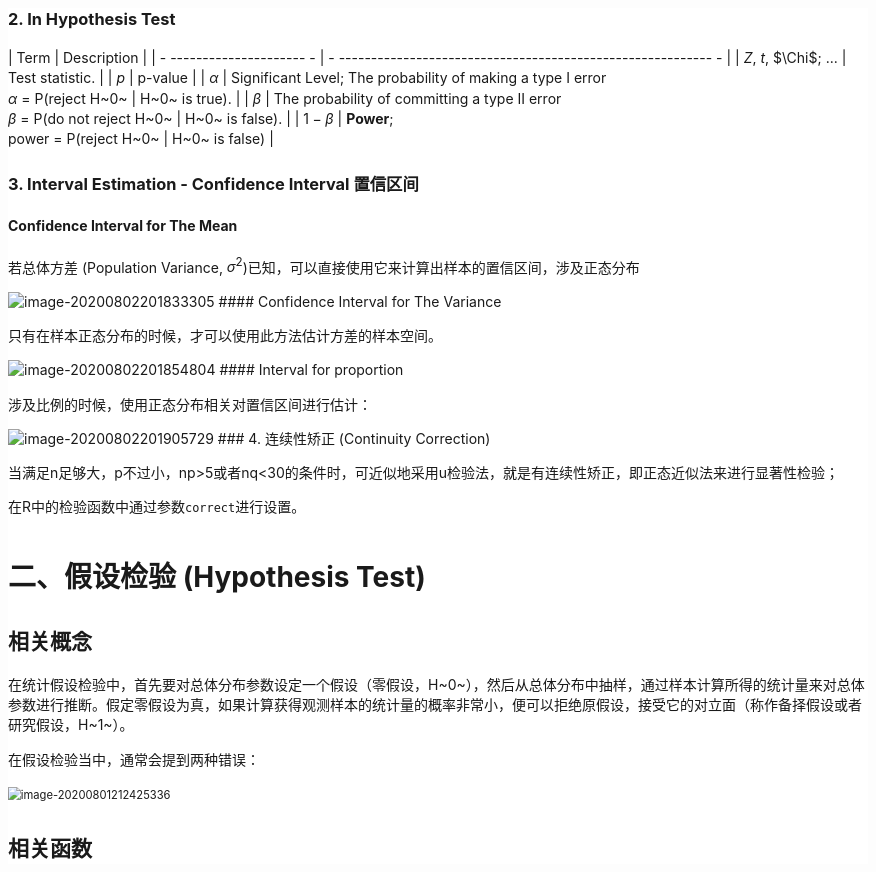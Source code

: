 ### 2. In Hypothesis Test

| Term     | Description             |
|  - --------------------- - |  - ---------------------------------------------------------- - |
| $Z$, $t$, $\Chi$; ... | Test statistic.            |
| $p$      | p-value              |
| $\alpha$    | Significant Level; The probability of making a type I error<br />$\alpha$ = P(reject H~0~ \| H~0~ is true). |
| $\beta$     | The probability of committing a type II error<br />$\beta$ = P(do not reject H~0~ \| H~0~ is false). |
| $1-\beta$    | **Power**; <br />power = P(reject H~0~ \| H~0~ is false)  |

### 3. Interval Estimation  -  Confidence Interval 置信区间

#### Confidence Interval for The Mean

若总体方差 (Population Variance, $\sigma^{2}$)已知，可以直接使用它来计算出样本的置信区间，涉及正态分布

<img src="https://hexo20200628-1259353497.cos.ap-guangzhou.myqcloud.com/Articles/R/%E5%9F%BA%E6%9C%AC%E7%BB%9F%E8%AE%A1/image-20200802201833305.png" alt="image-20200802201833305" style="zoom:100%;" />
#### Confidence Interval for The Variance

只有在样本正态分布的时候，才可以使用此方法估计方差的样本空间。

<img src="https://hexo20200628-1259353497.cos.ap-guangzhou.myqcloud.com/Articles/R/%E5%9F%BA%E6%9C%AC%E7%BB%9F%E8%AE%A1/image-20200802201854804.png" alt="image-20200802201854804" style="zoom:100%;" />
#### Interval for proportion

涉及比例的时候，使用正态分布相关对置信区间进行估计：

<img src="https://hexo20200628-1259353497.cos.ap-guangzhou.myqcloud.com/Articles/R/%E5%9F%BA%E6%9C%AC%E7%BB%9F%E8%AE%A1/image-20200802201905729.png" alt="image-20200802201905729" style="zoom:100%;" />
### 4. 连续性矫正 (Continuity Correction)

当满足n足够大，p不过小，np>5或者nq<30的条件时，可近似地采用u检验法，就是有连续性矫正，即正态近似法来进行显著性检验；

在R中的检验函数中通过参数`correct`进行设置。

# 二、假设检验 (Hypothesis Test)

## 相关概念

在统计假设检验中，首先要对总体分布参数设定一个假设（零假设，H~0~），然后从总体分布中抽样，通过样本计算所得的统计量来对总体参数进行推断。假定零假设为真，如果计算获得观测样本的统计量的概率非常小，便可以拒绝原假设，接受它的对立面（称作备择假设或者研究假设，H~1~）。

在假设检验当中，通常会提到两种错误：

<img src="https://hexo20200628-1259353497.cos.ap-guangzhou.myqcloud.com/Articles/R/%E5%9F%BA%E6%9C%AC%E7%BB%9F%E8%AE%A1/image-20200801212425336.png" alt="image-20200801212425336" style="zoom:80%;" />

## 相关函数

